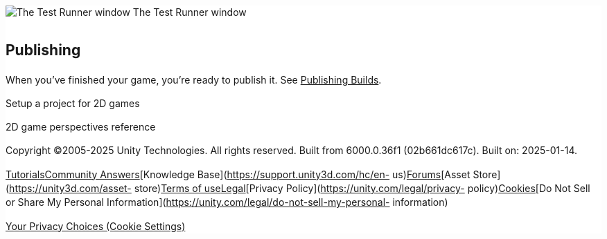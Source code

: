 ![The Test Runner window](../uploads/Main/quickstart-testing-2d.png) The Test
Runner window

## Publishing

When you’ve finished your game, you’re ready to publish it. See [Publishing
Builds](PublishingBuilds.html).

[](setup-project-2d-game.html)

Setup a project for 2D games

[](2d-game-perspective-reference.html)

2D game perspectives reference

Copyright ©2005-2025 Unity Technologies. All rights reserved. Built from
6000.0.36f1 (02b661dc617c). Built on: 2025-01-14.

[Tutorials](https://learn.unity.com/)[Community
Answers](https://answers.unity3d.com)[Knowledge
Base](https://support.unity3d.com/hc/en-
us)[Forums](https://forum.unity3d.com)[Asset Store](https://unity3d.com/asset-
store)[Terms of
use](https://docs.unity3d.com/Manual/TermsOfUse.html)[Legal](https://unity.com/legal)[Privacy
Policy](https://unity.com/legal/privacy-
policy)[Cookies](https://unity.com/legal/cookie-policy)[Do Not Sell or Share
My Personal Information](https://unity.com/legal/do-not-sell-my-personal-
information)

[Your Privacy Choices (Cookie Settings)](javascript:void\(0\);)


